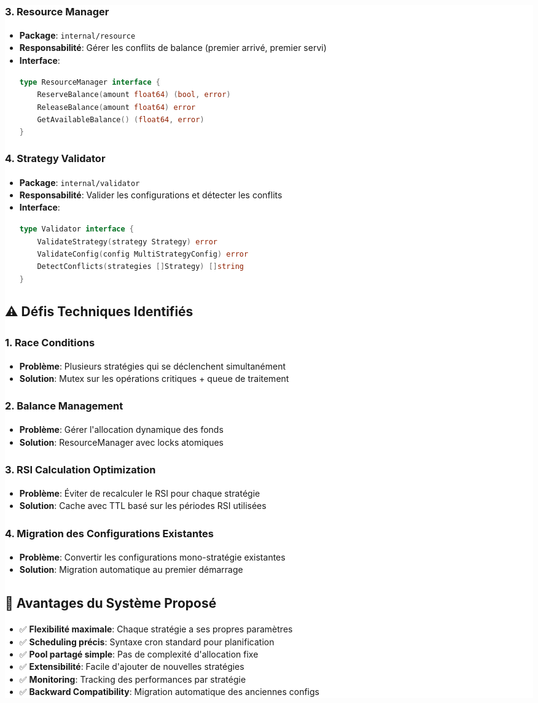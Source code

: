 ### 3. Resource Manager
- **Package**: `internal/resource`
- **Responsabilité**: Gérer les conflits de balance (premier arrivé, premier servi)
- **Interface**:
  ```go
  type ResourceManager interface {
      ReserveBalance(amount float64) (bool, error)
      ReleaseBalance(amount float64) error
      GetAvailableBalance() (float64, error)
  }
  ```

### 4. Strategy Validator
- **Package**: `internal/validator`
- **Responsabilité**: Valider les configurations et détecter les conflits
- **Interface**:
  ```go
  type Validator interface {
      ValidateStrategy(strategy Strategy) error
      ValidateConfig(config MultiStrategyConfig) error
      DetectConflicts(strategies []Strategy) []string
  }
  ```

## ⚠️ Défis Techniques Identifiés

### 1. Race Conditions
- **Problème**: Plusieurs stratégies qui se déclenchent simultanément
- **Solution**: Mutex sur les opérations critiques + queue de traitement

### 2. Balance Management
- **Problème**: Gérer l'allocation dynamique des fonds
- **Solution**: ResourceManager avec locks atomiques

### 3. RSI Calculation Optimization
- **Problème**: Éviter de recalculer le RSI pour chaque stratégie
- **Solution**: Cache avec TTL basé sur les périodes RSI utilisées

### 4. Migration des Configurations Existantes
- **Problème**: Convertir les configurations mono-stratégie existantes
- **Solution**: Migration automatique au premier démarrage

## 🎯 Avantages du Système Proposé

- ✅ **Flexibilité maximale**: Chaque stratégie a ses propres paramètres
- ✅ **Scheduling précis**: Syntaxe cron standard pour planification
- ✅ **Pool partagé simple**: Pas de complexité d'allocation fixe
- ✅ **Extensibilité**: Facile d'ajouter de nouvelles stratégies
- ✅ **Monitoring**: Tracking des performances par stratégie
- ✅ **Backward Compatibility**: Migration automatique des anciennes configs
